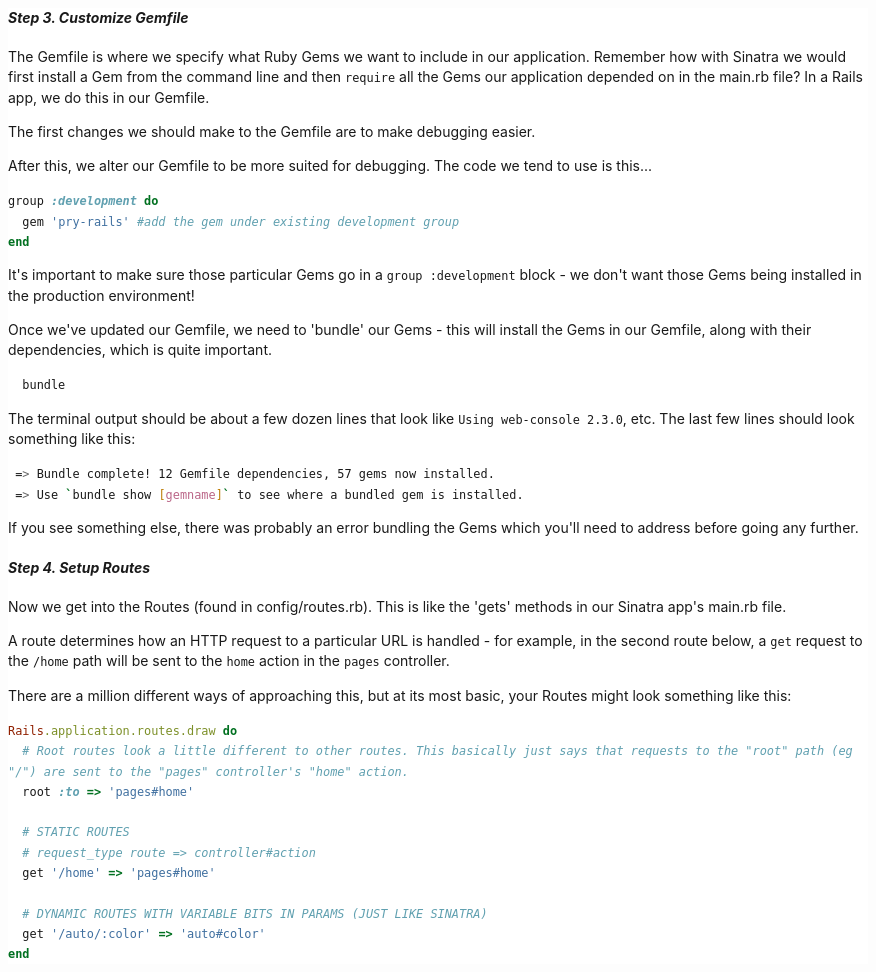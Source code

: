 #### _Step 3. Customize Gemfile_ <a id="step-3-customize-gemfile"></a>

The Gemfile is where we specify what Ruby Gems we want to include in our application. Remember how with Sinatra we would first install a Gem from the command line and then `require` all the Gems our application depended on in the main.rb file? In a Rails app, we do this in our Gemfile.

The first changes we should make to the Gemfile are to make debugging easier.

After this, we alter our Gemfile to be more suited for debugging. The code we tend to use is this...

```ruby
group :development do
  gem 'pry-rails' #add the gem under existing development group
end
```

It's important to make sure those particular Gems go in a `group :development` block - we don't want those Gems being installed in the production environment!

Once we've updated our Gemfile, we need to 'bundle' our Gems - this will install the Gems in our Gemfile, along with their dependencies, which is quite important.

```bash
  bundle
```

The terminal output should be about a few dozen lines that look like `Using web-console 2.3.0`, etc. The last few lines should look something like this:

```bash
 => Bundle complete! 12 Gemfile dependencies, 57 gems now installed.
 => Use `bundle show [gemname]` to see where a bundled gem is installed.
```

If you see something else, there was probably an error bundling the Gems which you'll need to address before going any further.

#### _Step 4. Setup Routes_ <a id="step-4-setup-routes"></a>

Now we get into the Routes \(found in config/routes.rb\). This is like the 'gets' methods in our Sinatra app's main.rb file.

A route determines how an HTTP request to a particular URL is handled - for example, in the second route below, a `get` request to the `/home` path will be sent to the `home` action in the `pages` controller.

There are a million different ways of approaching this, but at its most basic, your Routes might look something like this:

```ruby
Rails.application.routes.draw do
  # Root routes look a little different to other routes. This basically just says that requests to the "root" path (eg "/") are sent to the "pages" controller's "home" action.
  root :to => 'pages#home'

  # STATIC ROUTES
  # request_type route => controller#action
  get '/home' => 'pages#home'

  # DYNAMIC ROUTES WITH VARIABLE BITS IN PARAMS (JUST LIKE SINATRA)
  get '/auto/:color' => 'auto#color'
end
```
